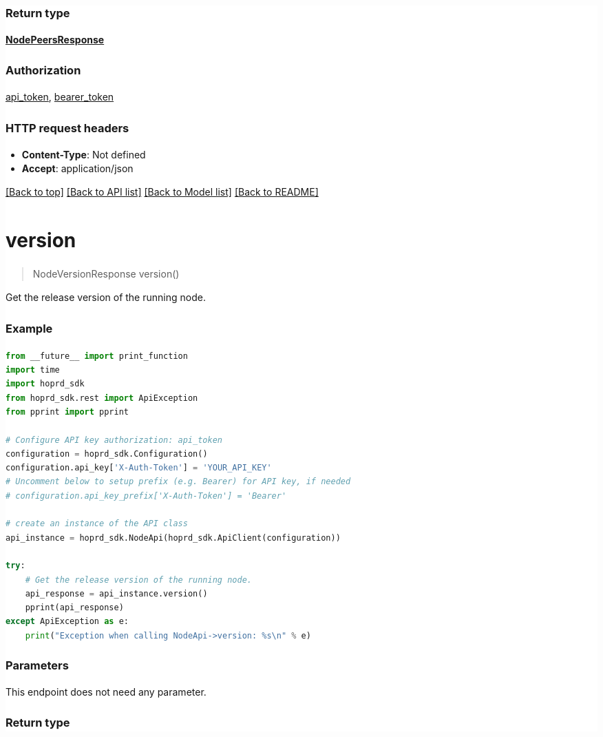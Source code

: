 ### Return type

[**NodePeersResponse**](NodePeersResponse.md)

### Authorization

[api_token](../README.md#api_token), [bearer_token](../README.md#bearer_token)

### HTTP request headers

 - **Content-Type**: Not defined
 - **Accept**: application/json

[[Back to top]](#) [[Back to API list]](../README.md#documentation-for-api-endpoints) [[Back to Model list]](../README.md#documentation-for-models) [[Back to README]](../README.md)

# **version**
> NodeVersionResponse version()

Get the release version of the running node.

### Example
```python
from __future__ import print_function
import time
import hoprd_sdk
from hoprd_sdk.rest import ApiException
from pprint import pprint

# Configure API key authorization: api_token
configuration = hoprd_sdk.Configuration()
configuration.api_key['X-Auth-Token'] = 'YOUR_API_KEY'
# Uncomment below to setup prefix (e.g. Bearer) for API key, if needed
# configuration.api_key_prefix['X-Auth-Token'] = 'Bearer'

# create an instance of the API class
api_instance = hoprd_sdk.NodeApi(hoprd_sdk.ApiClient(configuration))

try:
    # Get the release version of the running node.
    api_response = api_instance.version()
    pprint(api_response)
except ApiException as e:
    print("Exception when calling NodeApi->version: %s\n" % e)
```

### Parameters
This endpoint does not need any parameter.

### Return type
